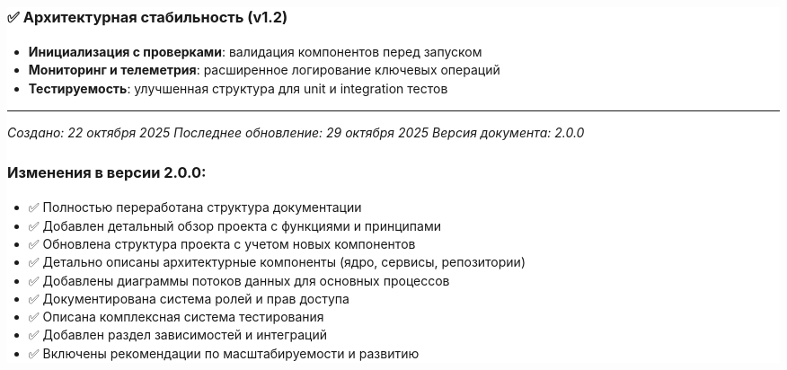 ### ✅ Архитектурная стабильность (v1.2)
- **Инициализация с проверками**: валидация компонентов перед запуском
- **Мониторинг и телеметрия**: расширенное логирование ключевых операций
- **Тестируемость**: улучшенная структура для unit и integration тестов

---
*Создано: 22 октября 2025*
*Последнее обновление: 29 октября 2025*
*Версия документа: 2.0.0*

### Изменения в версии 2.0.0:
- ✅ Полностью переработана структура документации
- ✅ Добавлен детальный обзор проекта с функциями и принципами
- ✅ Обновлена структура проекта с учетом новых компонентов
- ✅ Детально описаны архитектурные компоненты (ядро, сервисы, репозитории)
- ✅ Добавлены диаграммы потоков данных для основных процессов
- ✅ Документирована система ролей и прав доступа
- ✅ Описана комплексная система тестирования
- ✅ Добавлен раздел зависимостей и интеграций
- ✅ Включены рекомендации по масштабируемости и развитию